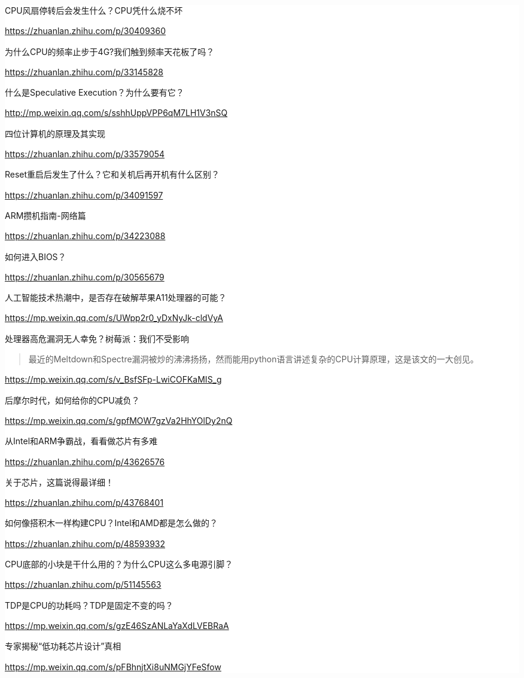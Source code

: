 CPU风扇停转后会发生什么？CPU凭什么烧不坏

https://zhuanlan.zhihu.com/p/30409360

为什么CPU的频率止步于4G?我们触到频率天花板了吗？

https://zhuanlan.zhihu.com/p/33145828

什么是Speculative Execution？为什么要有它？

http://mp.weixin.qq.com/s/sshhUppVPP6qM7LH1V3nSQ

四位计算机的原理及其实现

https://zhuanlan.zhihu.com/p/33579054

Reset重启后发生了什么？它和关机后再开机有什么区别？

https://zhuanlan.zhihu.com/p/34091597

ARM攒机指南-网络篇

https://zhuanlan.zhihu.com/p/34223088

如何进入BIOS？

https://zhuanlan.zhihu.com/p/30565679

人工智能技术热潮中，是否存在破解苹果A11处理器的可能？

https://mp.weixin.qq.com/s/UWpp2r0_yDxNyJk-cldVyA

处理器高危漏洞无人幸免？树莓派：我们不受影响

>最近的Meltdown和Spectre漏洞被炒的沸沸扬扬，然而能用python语言讲述复杂的CPU计算原理，这是该文的一大创见。

https://mp.weixin.qq.com/s/v_BsfSFp-LwiCOFKaMIS_g

后摩尔时代，如何给你的CPU减负？

https://mp.weixin.qq.com/s/gpfMOW7gzVa2HhYOlDy2nQ

从Intel和ARM争霸战，看看做芯片有多难

https://zhuanlan.zhihu.com/p/43626576

关于芯片，这篇说得最详细！

https://zhuanlan.zhihu.com/p/43768401

如何像搭积木一样构建CPU？Intel和AMD都是怎么做的？

https://zhuanlan.zhihu.com/p/48593932

CPU底部的小块是干什么用的？为什么CPU这么多电源引脚？

https://zhuanlan.zhihu.com/p/51145563

TDP是CPU的功耗吗？TDP是固定不变的吗？

https://mp.weixin.qq.com/s/gzE46SzANLaYaXdLVEBRaA

专家揭秘“低功耗芯片设计”真相

https://mp.weixin.qq.com/s/pFBhnjtXi8uNMGjYFeSfow
